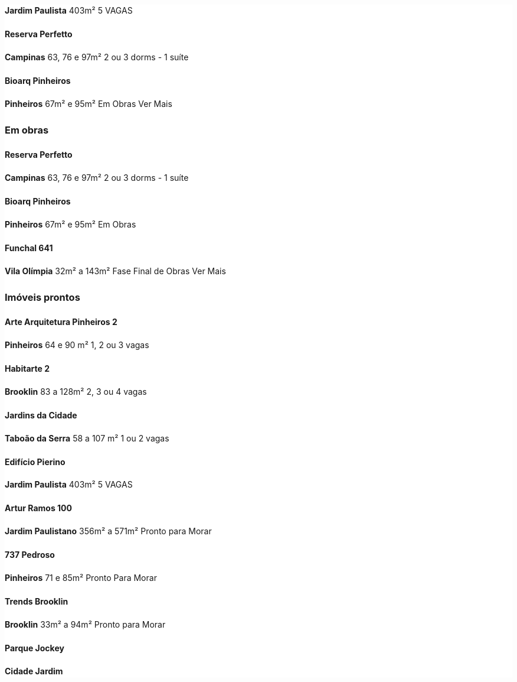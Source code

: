 **Jardim Paulista**
403m²
5 VAGAS
####  Reserva Perfetto 
**Campinas**
63, 76 e 97m²
2 ou 3 dorms - 1 suíte
####  Bioarq Pinheiros 
**Pinheiros**
67m² e 95m²
Em Obras
Ver Mais
### Em obras
####  Reserva Perfetto 
**Campinas**
63, 76 e 97m²
2 ou 3 dorms - 1 suíte
####  Bioarq Pinheiros 
**Pinheiros**
67m² e 95m²
Em Obras
####  Funchal 641 
**Vila Olímpia**
32m² a 143m²
Fase Final de Obras
Ver Mais
### Imóveis prontos
####  Arte Arquitetura Pinheiros 2 
**Pinheiros**
64 e 90 m²
1, 2 ou 3 vagas
####  Habitarte 2 
**Brooklin**
83 a 128m²
2, 3 ou 4 vagas
####  Jardins da Cidade 
**Taboão da Serra**
58 a 107 m²
1 ou 2 vagas
####  Edifício Pierino 
**Jardim Paulista**
403m²
5 VAGAS
####  Artur Ramos 100 
**Jardim Paulistano**
356m² a 571m²
Pronto para Morar
####  737 Pedroso 
**Pinheiros**
71 e 85m²
Pronto Para Morar
####  Trends Brooklin 
**Brooklin**
33m² a 94m²
Pronto para Morar
####  Parque Jockey 
**Cidade Jardim**